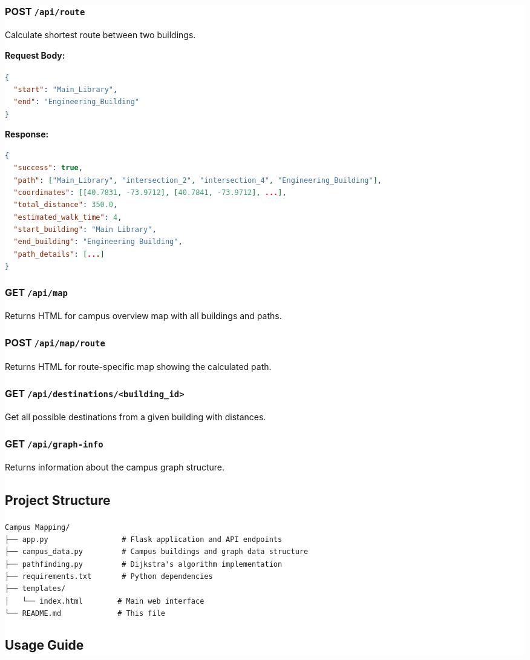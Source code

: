 ### POST `/api/route`
Calculate shortest route between two buildings.

**Request Body:**
```json
{
  "start": "Main_Library",
  "end": "Engineering_Building"
}
```

**Response:**
```json
{
  "success": true,
  "path": ["Main_Library", "intersection_2", "intersection_4", "Engineering_Building"],
  "coordinates": [[40.7831, -73.9712], [40.7841, -73.9712], ...],
  "total_distance": 350.0,
  "estimated_walk_time": 4,
  "start_building": "Main Library",
  "end_building": "Engineering Building",
  "path_details": [...]
}
```

### GET `/api/map`
Returns HTML for campus overview map with all buildings and paths.

### POST `/api/map/route`
Returns HTML for route-specific map showing the calculated path.

### GET `/api/destinations/<building_id>`
Get all possible destinations from a given building with distances.

### GET `/api/graph-info`
Returns information about the campus graph structure.

## Project Structure

```
Campus Mapping/
├── app.py                 # Flask application and API endpoints
├── campus_data.py         # Campus buildings and graph data structure
├── pathfinding.py         # Dijkstra's algorithm implementation
├── requirements.txt       # Python dependencies
├── templates/
│   └── index.html        # Main web interface
└── README.md             # This file
```

## Usage Guide
